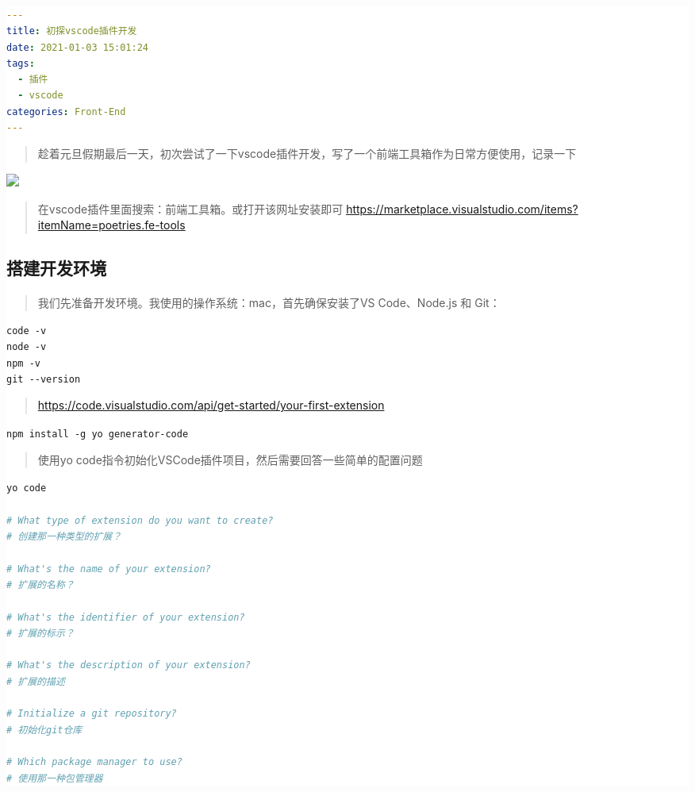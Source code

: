 ```yaml
---
title: 初探vscode插件开发
date: 2021-01-03 15:01:24
tags: 
  - 插件
  - vscode
categories: Front-End
---
```



> 趁着元旦假期最后一天，初次尝试了一下vscode插件开发，写了一个前端工具箱作为日常方便使用，记录一下

![](https://poetries1.gitee.io/img-repo/2020/12/screenshot.png)

> 在vscode插件里面搜索：前端工具箱。或打开该网址安装即可 https://marketplace.visualstudio.com/items?itemName=poetries.fe-tools

## 搭建开发环境

> 我们先准备开发环境。我使用的操作系统：mac，首先确保安装了VS Code、Node.js 和 Git：

```
code -v
node -v
npm -v
git --version
```

> https://code.visualstudio.com/api/get-started/your-first-extension


```
npm install -g yo generator-code
```

> 使用yo code指令初始化VSCode插件项目，然后需要回答一些简单的配置问题

```bash
yo code

# What type of extension do you want to create? 
# 创建那一种类型的扩展？

# What's the name of your extension?
# 扩展的名称？

# What's the identifier of your extension?
# 扩展的标示？

# What's the description of your extension?
# 扩展的描述

# Initialize a git repository? 
# 初始化git仓库

# Which package manager to use? 
# 使用那一种包管理器
```
